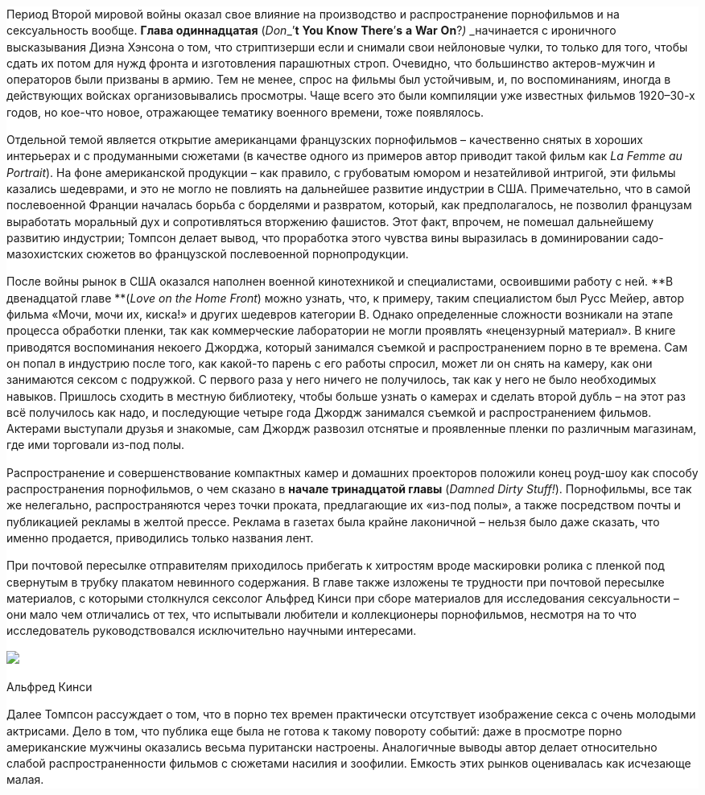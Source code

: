 Период Второй мировой войны оказал свое влияние на производство и распространение порнофильмов и на сексуальность вообще. **Глава одиннадцатая** (_Don__’__t__ __You__ __Know__ __There__’__s__ __a__ __War__ __On__?_)_ _начинается с ироничного высказывания Диэна Хэнсона о том, что стриптизерши если и снимали свои нейлоновые чулки, то только для того, чтобы сдать их потом для нужд фронта и изготовления парашютных строп. Очевидно, что большинство актеров-мужчин и операторов были призваны в армию. Тем не менее, спрос на фильмы был устойчивым, и, по воспоминаниям, иногда в действующих войсках организовывались просмотры. Чаще всего это были компиляции уже известных фильмов 1920–30-х годов, но кое-что новое, отражающее тематику военного времени, тоже появлялось. 

Отдельной темой является открытие американцами французских порнофильмов – качественно снятых в хороших интерьерах и с продуманными сюжетами (в качестве одного из примеров автор приводит такой фильм как _La Femme au Portrait_). На фоне американской продукции – как правило, с грубоватым юмором и незатейливой интригой, эти фильмы казались шедеврами, и это не могло не повлиять на дальнейшее развитие индустрии в США. Примечательно, что в самой послевоенной Франции началась борьба с борделями и развратом, который, как предполагалось, не позволил французам выработать моральный дух и сопротивляться вторжению фашистов. Этот факт, впрочем, не помешал дальнейшему развитию индустрии; Томпсон делает вывод, что проработка этого чувства вины выразилась в доминировании садо-мазохистских сюжетов во французской послевоенной порнопродукции.

После войны рынок в США оказался наполнен военной кинотехникой и специалистами, освоившими работу с ней. **В двенадцатой главе **(_Love on the Home Front_) можно узнать, что, к примеру, таким специалистом был Русс Мейер, автор фильма «Мочи, мочи их, киска!» и других шедевров категории B. Однако определенные сложности возникали на этапе процесса обработки пленки, так как коммерческие лаборатории не могли проявлять «нецензурный материал». В книге приводятся воспоминания некоего Джорджа, который занимался съемкой и распространением порно в те времена. Сам он попал в индустрию после того, как какой-то парень с его работы спросил, может ли он снять на камеру, как они занимаются сексом с подружкой. С первого раза у него ничего не получилось, так как у него не было необходимых навыков. Пришлось сходить в местную библиотеку, чтобы больше узнать о камерах и сделать второй дубль – на этот раз всё получилось как надо, и последующие четыре года Джордж занимался съемкой и распространением фильмов. Актерами выступали друзья и знакомые, сам Джордж развозил отснятые и проявленные пленки по различным магазинам, где ими торговали из-под полы. 

Распространение и совершенствование компактных камер и домашних проекторов положили конец роуд-шоу как способу распространения порнофильмов, о чем сказано в **начале тринадцатой главы** (_Damned Dirty Stuff!_). Порнофильмы, все так же нелегально, распространяются через точки проката, предлагающие их «из-под полы», а также посредством почты и публикацией рекламы в желтой прессе. Реклама в газетах была крайне лаконичной – нельзя было даже сказать, что именно продается, приводились только названия лент. 

При почтовой пересылке отправителям приходилось прибегать к хитростям вроде маскировки ролика с пленкой под свернутым в трубку плакатом невинного содержания. В главе также изложены те трудности при почтовой пересылке материалов, с которыми столкнулся сексолог Альфред Кинси при сборе материалов для исследования сексуальности – они мало чем отличались от тех, что испытывали любители и коллекционеры порнофильмов, несмотря на то что исследователь руководствовался исключительно научными интересами. 

![](https://assets.discours.io/unsafe/900x/production/image/1f4911a0-a54c-11e8-bfc7-9b5979ddfe3f.jpeg)

Альфред Кинси

Далее Томпсон рассуждает о том, что в порно тех времен практически отсутствует изображение секса с очень молодыми актрисами. Дело в том, что публика еще была не готова к такому повороту событий: даже в просмотре порно американские мужчины оказались весьма пуритански настроены. Аналогичные выводы автор делает относительно слабой распространенности фильмов с сюжетами насилия и зоофилии. Емкость этих рынков оценивалась как исчезающе малая. 
